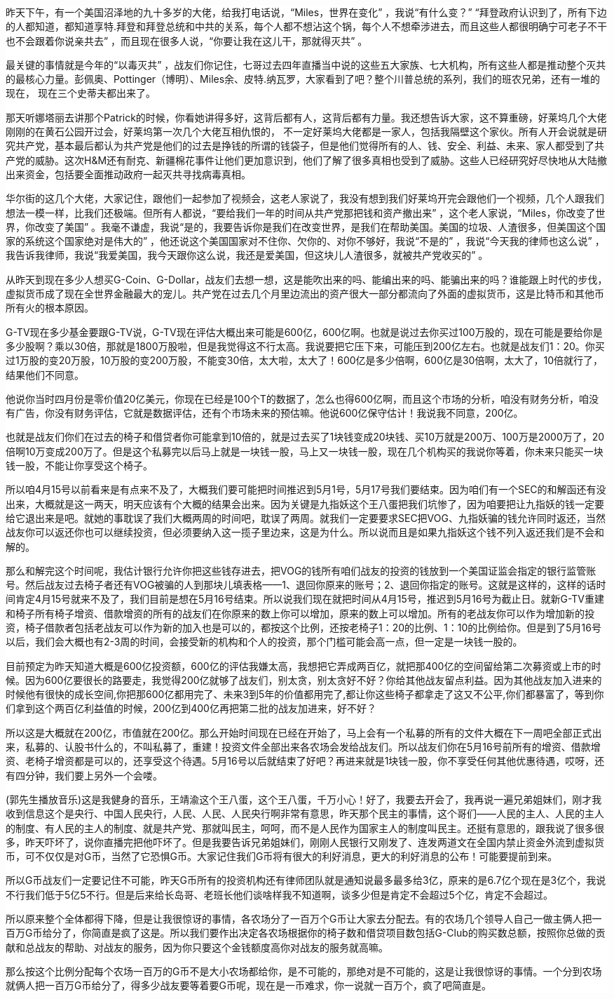 昨天下午，有一个美国沼泽地的九十多岁的大佬，给我打电话说，“Miles，世界在变化” ，我说“有什么变？”  “拜登政府认识到了，所有下边的人都知道，都知道享特.拜登和拜登总统和中共的关系，每个人都不想沾这个锅，每个人不想牵涉进去，而且这些人都很明确宁可老子不干也不会跟着你说亲共去” ，而且现在很多人说，“你要让我在这儿干，那就得灭共” 。

最关键的事情就是今年的“以毒灭共” ，战友们你记住，七哥过去四年直播当中说的这些五大家族、七大机构，所有这些人都是推动整个灭共的最核心力量。彭佩奥、Pottinger（博明）、Miles余、皮特.纳瓦罗，大家看到了吧？整个川普总统的系列，我们的班农兄弟，还有一堆的现在， 现在三个史蒂夫都出来了。

那天听娜塔丽去讲那个Patrick的时候，你看她讲得多好，这背后都有人，这背后都有力量。我还想告诉大家，这不算重磅，好莱坞几个大佬刚刚的在黄石公园开过会，好莱坞第一次几个大佬互相仇恨的， 不一定好莱坞大佬都是一家人，包括我隔壁这个家伙。所有人开会说就是研究共产党，基本最后都认为共产党是他们的过去是挣钱的所谓的钱袋子，但是他们觉得所有的人、钱、安全、利益、未来、家人都受到了共产党的威胁。这次H&amp;M还有耐克、新疆棉花事件让他们更加意识到，他们了解了很多真相也受到了威胁。这些人已经研究好尽快地从大陆撤出来资金，包括要全面推动政府一起灭共寻找病毒真相。

华尔街的这几个大佬，大家记住，跟他们一起参加了视频会，这老人家说了，我没有想到我们好莱坞开完会跟他们一个视频，几个人跟我们想法一模一样，比我们还极端。但所有人都说，“要给我们一年的时间从共产党那把钱和资产撤出来” ，这个老人家说，“Miles，你改变了世界，你改变了美国” 。我毫不谦虚，我说“是的，我要告诉你是我们在改变世界，是我们在帮助美国。美国的垃圾、人渣很多，但美国这个国家的系统这个国家绝对是伟大的” ，他还说这个美国国家对不住你、欠你的、对你不够好，我说“不是的” ，我说“今天我的律师也这么说” ，我告诉我律师，我说“我爱美国，我今天跟你这么说，我还是爱美国，但这块儿人渣很多，就被共产党收买的” 。

从昨天到现在多少人想买G-Coin、G-Dollar，战友们去想一想，这是能吹出来的吗、能编出来的吗、能骗出来的吗？谁能跟上时代的步伐，虚拟货币成了现在全世界金融最大的宠儿。共产党在过去几个月里边流出的资产很大一部分都流向了外面的虚拟货币，这是比特币和其他币所有火的根本原因。

G-TV现在多少基金要跟G-TV说，G-TV现在评估大概出来可能是600亿，600亿啊。也就是说过去你买过100万股的，现在可能是要给你是多少股啊？乘以30倍，那就是1800万股啦，但是我觉得这不行太高。我说要把它压下来，可能压到200亿左右。也就是战友们1：20。你买过1万股的变20万股，10万股的变200万股，不能变30倍，太大啦，太大了！600亿是多少倍啊，600亿是30倍啊，太大了，10倍就行了，结果他们不同意。

他说你当时四月份是零价值20亿美元，你现在已经是100个T的数据了，怎么也得600亿啊，而且这个市场的分析，咱没有财务分析，咱没有广告，你没有财务评估，它就是数据评估，还有个市场未来的预估嘛。他说600亿保守估计！我说我不同意，200亿。

也就是战友们你们在过去的椅子和借贷者你可能拿到10倍的，就是过去买了1块钱变成20块钱、买10万就是200万、100万是2000万了，20倍啊10万变成200万了。但是这个私募完以后马上就是一块钱一股，马上又一块钱一股，现在几个机构买的我说你等着，你未来只能买一块钱一股，不能让你享受这个椅子。

所以咱4月15号以前看来是有点来不及了，大概我们要可能把时间推迟到5月1号，5月17号我们要结束。因为咱们有一个SEC的和解函还有没出来，大概就是这一两天，明天应该有个大概的结果会出来。因为关键是九指妖这个王八蛋把我们坑惨了，因为咱要把让九指妖的钱一定要给它退出来是吧。就她的事耽误了我们大概两周的时间吧，耽误了两周。就我们一定要要求SEC把VOG、九指妖骗的钱允许同时返还，当然战友你可以返还你也可以继续投资，但必须要纳入这一揽子里边来，这是为什么。所以说而且是如果九指妖这个钱不列入返还我们是不会和解的。

那么和解完这个时间呢，我估计银行允许你把这些钱存进去，把VOG的钱所有咱们战友的投资的钱放到一个美国证监会指定的银行监管账号。然后战友过去椅子者还有VOG被骗的人到那块儿填表格——1、退回你原来的账号；2、退回你指定的账号。这就是这样的，这样的话时间肯定4月15号就来不及了，我们目前是想在5月16号结束。所以说我们现在就把时间从4月15号，推迟到5月16号为截止日。就新G-TV重建和椅子所有椅子增资、借款增资的所有的战友们在你原来的数上你可以增加，原来的数上可以增加。所有的老战友你可以作为增加新的投资，椅子借款者包括老战友可以作为新的加入也是可以的，都按这个比例，还按老椅子1：20的比例、1：10的比例给你。但是到了5月16号以后，我们会大概也有2-3周的时间，会接受新的机构和个人的投资，那个门槛可能会高一点，但一定是一块钱一股的。

目前预定为昨天知道大概是600亿投资额，600亿的评估我嫌太高，我想把它弄成两百亿，就把那400亿的空间留给第二次募资或上市的时候。因为600亿要很长的路要走，我觉得200亿就够了战友们，别太贪，别太贪好不好？你给其他战友留点利益。因为其他战友加入进来的时候他有很快的成长空间,你把那600亿都用完了、未来3到5年的价值都用完了,都让你这些椅子都拿走了这又不公平,你们都暴富了，等到你们拿到这个两百亿利益值的时候，200亿到400亿再把第二批的战友加进来，好不好？

所以这是大概就在200亿，市值就在200亿。那么开始时间现在已经在开始了，马上会有一个私募的所有的文件大概在下一周吧全部正式出来，私募的、认股书什么的，不叫私募了，重建！投资文件全部出来各农场会发给战友们。所以战友们你在5月16号前所有的增资、借款增资、老椅子增资都是可以的，还享受这个待遇。5月16号以后就结束了好吧？再进来就是1块钱一股，你不享受任何其他优惠待遇，哎呀，还有四分钟，我们要上另外一个会喽。

 (郭先生播放音乐)这是我健身的音乐，王靖渝这个王八蛋，这个王八蛋，千万小心！好了，我要去开会了，我再说一遍兄弟姐妹们，刚才我收到信息这个是央行、中国人民央行，人民、人民、人民央行啊非常有意思，昨天那个民主的事情，这个哥们——人民的主人、人民的主人的制度、有人民的主人的制度、就是共产党、那就叫民主，呵呵，而不是人民作为国家主人的制度叫民主。还挺有意思的，跟我说了很多很多，昨天吓坏了，说你直播完把他吓坏了。但是我要告诉兄弟姐妹们，刚刚人民银行又刚发了、连发两道文在全国内禁止资金外流到虚拟货币，可不仅仅是对G币，当然了它恐惧G币。大家记住我们G币将有很大的利好消息，更大的利好消息的公布！可能要提前到来。

所以G币战友们一定要记住不可能，昨天G币所有的投资机构还有律师团队就是通知说最多最多给3亿，原来的是6.7亿个现在是3亿个，我说不行我们低于5亿5不行。但是后来给长岛哥、老班长他们谈啥样我不知道啊，谈多少但是肯定不会超过5个亿，肯定不会超过。

所以原来整个全体都得下降，但是让我很惊讶的事情，各农场分了一百万个G币让大家去分配去。有的农场几个领导人自己一做主俩人把一百万G币给分了，你简直是疯了这是。所以我们要作出决定各农场根据你的椅子数和借贷项目数包括G-Club的购买数总额，按照你总做的贡献和总战友的帮助、对战友的服务，因为你只要这个金钱额度高你对战友的服务就高嘛。

那么按这个比例分配每个农场一百万的G币不是大小农场都给你，是不可能的，那绝对是不可能的，这是让我很惊讶的事情。一个分到农场就俩人把一百万G币给分了，得多少战友要等着要G币呢，现在是一币难求，你一说就一百万个，疯了吧简直是。
